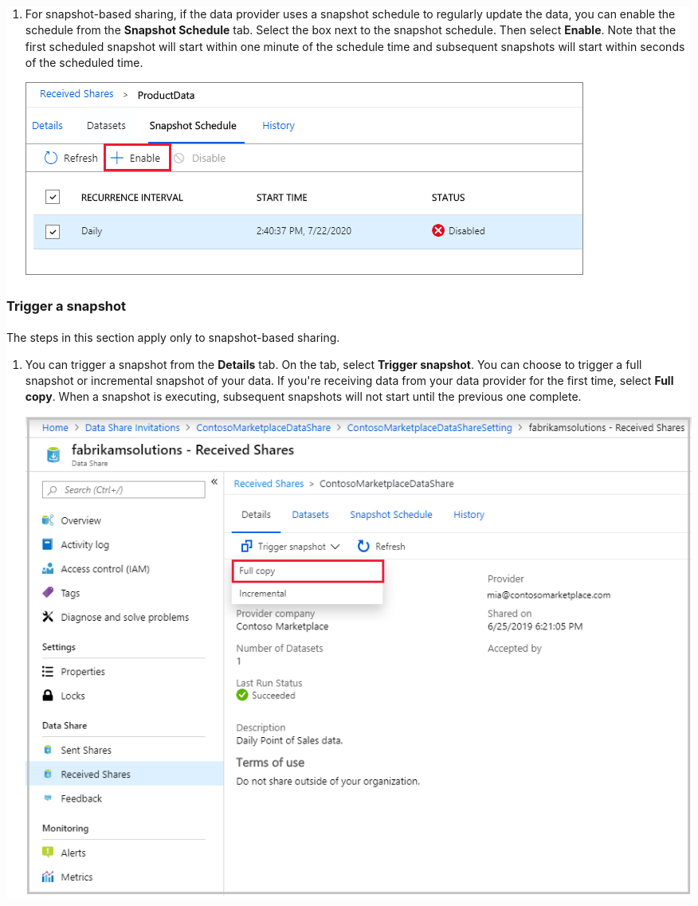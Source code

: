 1. For snapshot-based sharing, if the data provider uses a snapshot schedule to regularly update the data, you can enable the schedule from the **Snapshot Schedule** tab. Select the box next to the snapshot schedule. Then select **Enable**. Note that the first scheduled snapshot will start within one minute of the schedule time and subsequent snapshots will start within seconds of the scheduled time.

   ![Screenshot showing how to enable a snapshot schedule.](./media/enable-snapshot-schedule.png "Enable snapshot schedule.")

### Trigger a snapshot
The steps in this section apply only to snapshot-based sharing.

1. You can trigger a snapshot from the **Details** tab. On the tab, select **Trigger snapshot**. You can choose to trigger a full snapshot or incremental snapshot of your data. If you're receiving data from your data provider for the first time, select **Full copy**. When a snapshot is executing, subsequent snapshots will not start until the previous one complete.

   ![Screenshot showing the Trigger snapshot selection.](./media/trigger-snapshot.png "Trigger snapshot.") 
